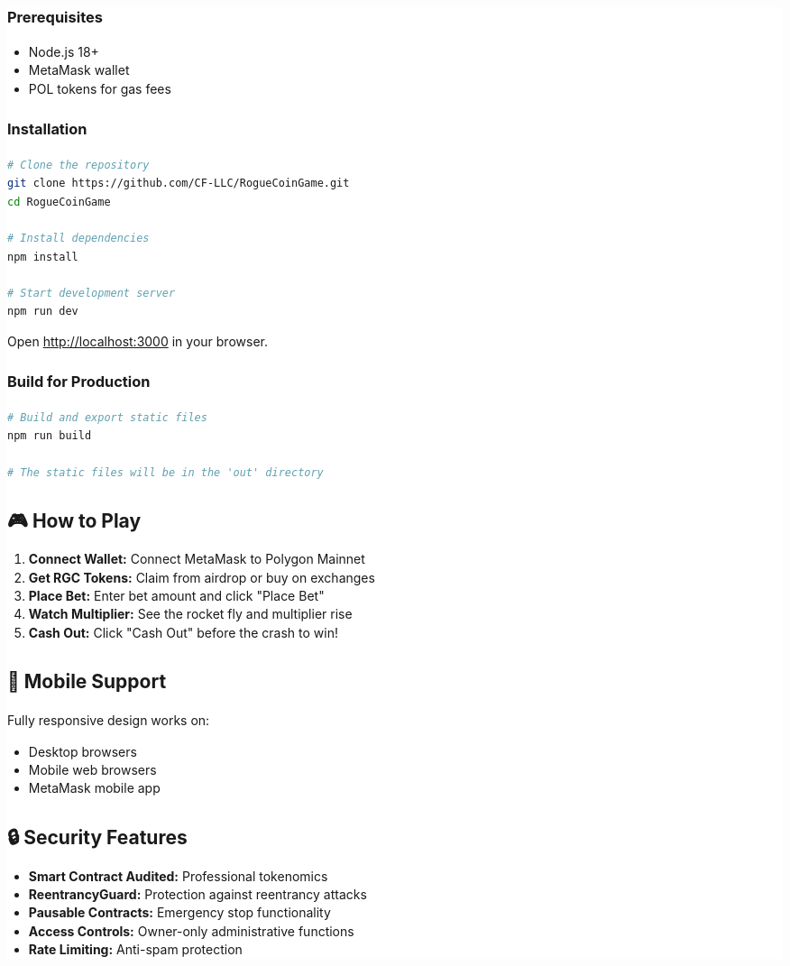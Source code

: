 ### Prerequisites
- Node.js 18+
- MetaMask wallet
- POL tokens for gas fees

### Installation

```bash
# Clone the repository
git clone https://github.com/CF-LLC/RogueCoinGame.git
cd RogueCoinGame

# Install dependencies
npm install

# Start development server
npm run dev
```

Open [http://localhost:3000](http://localhost:3000) in your browser.

### Build for Production

```bash
# Build and export static files
npm run build

# The static files will be in the 'out' directory
```

## 🎮 How to Play

1. **Connect Wallet:** Connect MetaMask to Polygon Mainnet
2. **Get RGC Tokens:** Claim from airdrop or buy on exchanges
3. **Place Bet:** Enter bet amount and click "Place Bet"
4. **Watch Multiplier:** See the rocket fly and multiplier rise
5. **Cash Out:** Click "Cash Out" before the crash to win!

## 📱 Mobile Support

Fully responsive design works on:
- Desktop browsers
- Mobile web browsers
- MetaMask mobile app

## 🔒 Security Features

- **Smart Contract Audited:** Professional tokenomics
- **ReentrancyGuard:** Protection against reentrancy attacks
- **Pausable Contracts:** Emergency stop functionality
- **Access Controls:** Owner-only administrative functions
- **Rate Limiting:** Anti-spam protection
